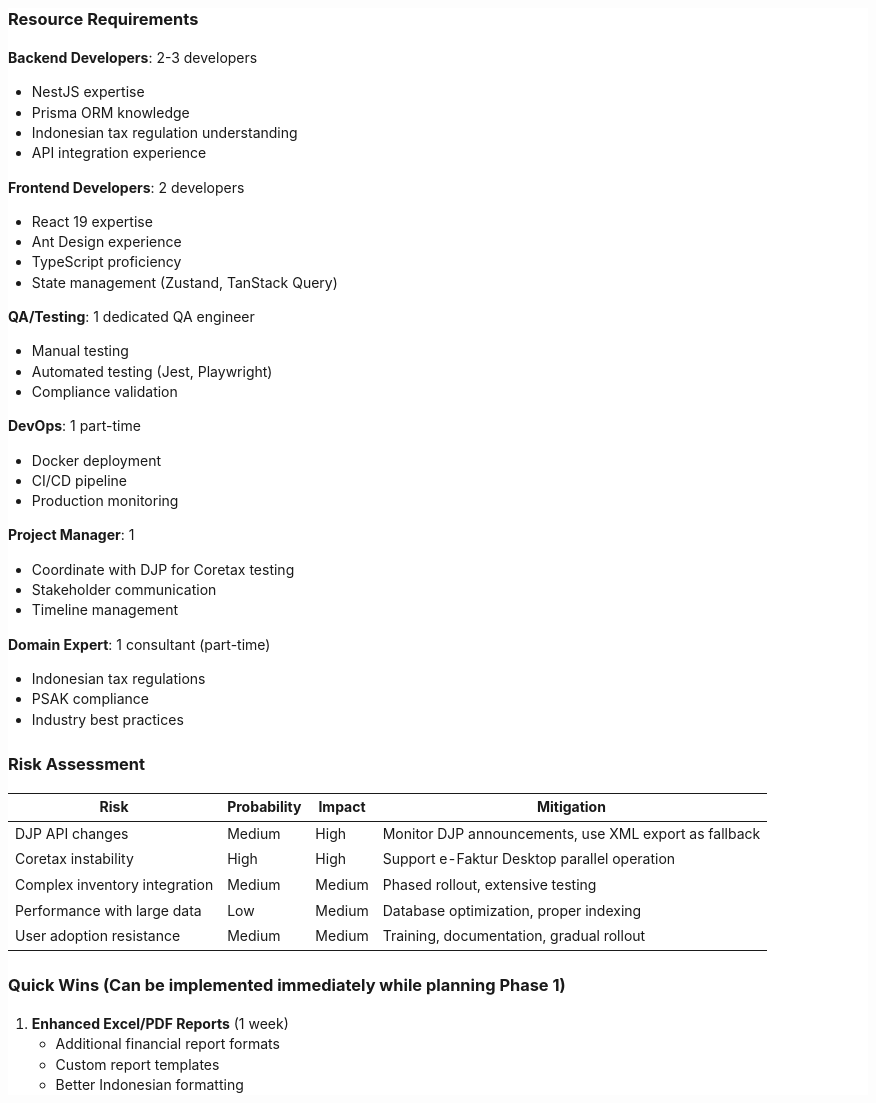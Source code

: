### Resource Requirements

**Backend Developers**: 2-3 developers
- NestJS expertise
- Prisma ORM knowledge
- Indonesian tax regulation understanding
- API integration experience

**Frontend Developers**: 2 developers
- React 19 expertise
- Ant Design experience
- TypeScript proficiency
- State management (Zustand, TanStack Query)

**QA/Testing**: 1 dedicated QA engineer
- Manual testing
- Automated testing (Jest, Playwright)
- Compliance validation

**DevOps**: 1 part-time
- Docker deployment
- CI/CD pipeline
- Production monitoring

**Project Manager**: 1
- Coordinate with DJP for Coretax testing
- Stakeholder communication
- Timeline management

**Domain Expert**: 1 consultant (part-time)
- Indonesian tax regulations
- PSAK compliance
- Industry best practices

### Risk Assessment

| Risk | Probability | Impact | Mitigation |
|------|------------|--------|------------|
| DJP API changes | Medium | High | Monitor DJP announcements, use XML export as fallback |
| Coretax instability | High | High | Support e-Faktur Desktop parallel operation |
| Complex inventory integration | Medium | Medium | Phased rollout, extensive testing |
| Performance with large data | Low | Medium | Database optimization, proper indexing |
| User adoption resistance | Medium | Medium | Training, documentation, gradual rollout |

### Quick Wins (Can be implemented immediately while planning Phase 1)

1. **Enhanced Excel/PDF Reports** (1 week)
   - Additional financial report formats
   - Custom report templates
   - Better Indonesian formatting
